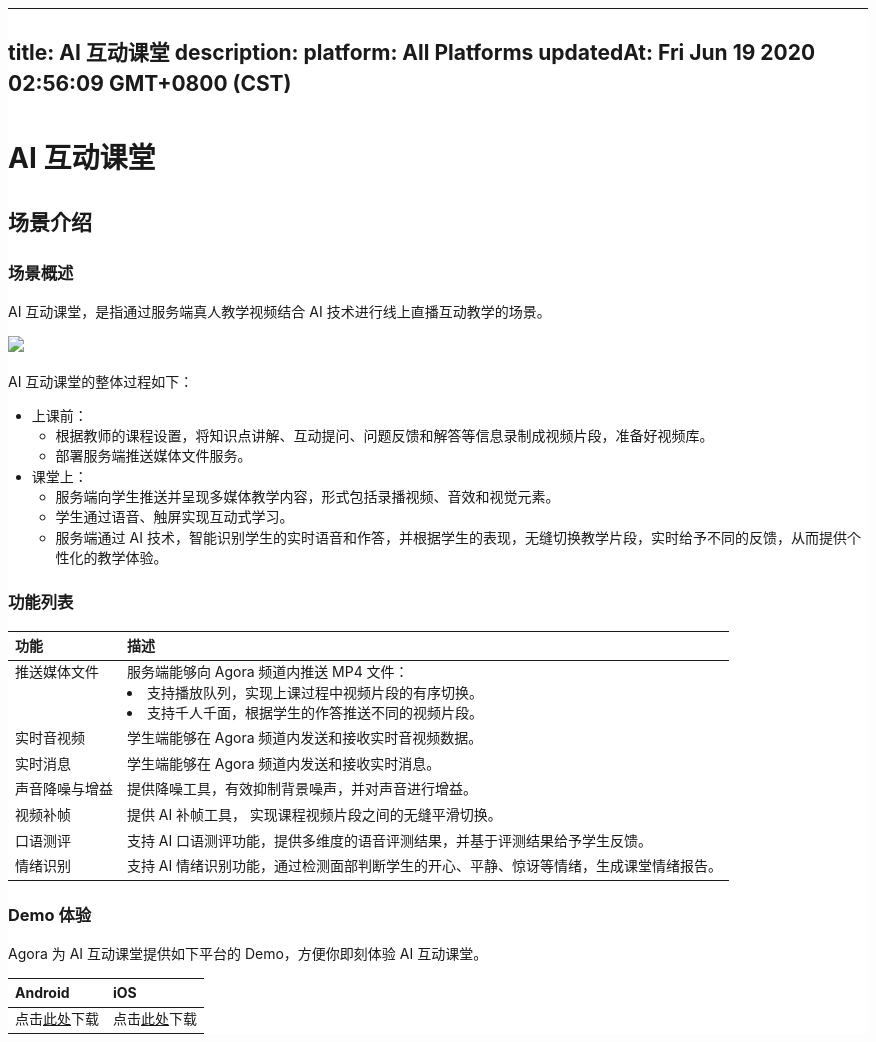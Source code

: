 
---
title: AI 互动课堂
description: 
platform: All Platforms
updatedAt: Fri Jun 19 2020 02:56:09 GMT+0800 (CST)
---
# AI 互动课堂
## 场景介绍

### 场景概述

AI 互动课堂，是指通过服务端真人教学视频结合 AI 技术进行线上直播互动教学的场景。

![](https://web-cdn.agora.io/docs-files/1590057337486)

AI 互动课堂的整体过程如下：

- 上课前：
	- 根据教师的课程设置，将知识点讲解、互动提问、问题反馈和解答等信息录制成视频片段，准备好视频库。
	- 部署服务端推送媒体文件服务。
- 课堂上：
	- 服务端向学生推送并呈现多媒体教学内容，形式包括录播视频、音效和视觉元素。
	- 学生通过语音、触屏实现互动式学习。
	- 服务端通过 AI 技术，智能识别学生的实时语音和作答，并根据学生的表现，无缝切换教学片段，实时给予不同的反馈，从而提供个性化的教学体验。

### 功能列表

| 功能               | 描述                                                         |
| :----------------- | :----------------------------------------------------------- |
| 推送媒体文件 | 服务端能够向 Agora 频道内推送 MP4 文件：<li>支持播放队列，实现上课过程中视频片段的有序切换。<li>支持千人千面，根据学生的作答推送不同的视频片段。 |
| 实时音视频         | 学生端能够在 Agora 频道内发送和接收实时音视频数据。                         |
| 实时消息           | 学生端能够在 Agora 频道内发送和接收实时消息。                               |
| 声音降噪与增益     | 提供降噪工具，有效抑制背景噪声，并对声音进行增益。           |
| 视频补帧            | 提供 AI 补帧工具， 实现课程视频片段之间的无缝平滑切换。      |
| 口语测评        | 支持 AI 口语测评功能，提供多维度的语音评测结果，并基于评测结果给予学生反馈。 |
| 情绪识别        | 支持 AI 情绪识别功能，通过检测面部判断学生的开心、平静、惊讶等情绪，生成课堂情绪报告。 |

### Demo 体验

Agora 为 AI 互动课堂提供如下平台的 Demo，方便你即刻体验 AI 互动课堂。

| Android                                                      | iOS                                                          |
| :----------------------------------------------------------- | :----------------------------------------------------------- |
| 点击[此处](http://app.agora.io/aiclass)下载 | 点击[此处](https://itunes.apple.com/cn/app/id1480536328)下载 |
